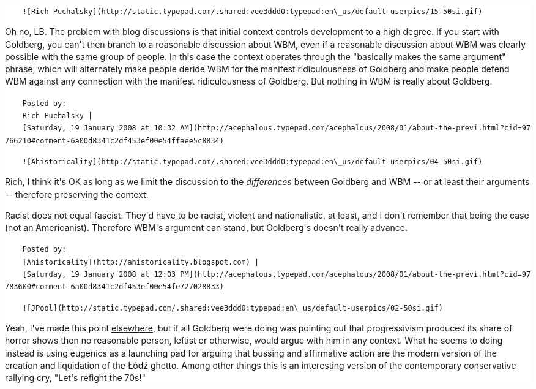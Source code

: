 []()

	

		![Rich Puchalsky](http://static.typepad.com/.shared:vee3ddd0:typepad:en\_us/default-userpics/15-50si.gif)
	

	

		

Oh no, LB.  The problem with blog discussions is that initial context controls development to a high degree.  If you start with Goldberg, you can't then branch to a reasonable discussion about WBM, even if a reasonable discussion about WBM was clearly possible with the same group of people.  In this case the context operates through the "basically makes the same argument" phrase, which will alternately make people deride WBM for the manifest ridiculousness of Goldberg and make people defend WBM against any connection with the manifest ridiculousness of Goldberg.  But nothing in WBM is really about Goldberg.

	

		Posted by:
		Rich Puchalsky |
		[Saturday, 19 January 2008 at 10:32 AM](http://acephalous.typepad.com/acephalous/2008/01/about-the-previ.html?cid=97766210#comment-6a00d8341c2df453ef00e54ffaee5c8834)

[]()

	

		![Ahistoricality](http://static.typepad.com/.shared:vee3ddd0:typepad:en\_us/default-userpics/04-50si.gif)
	

	

		

Rich, I think it's OK as long as we limit the discussion to the _differences_ between Goldberg and WBM -- or at least their arguments -- therefore preserving the context.

Racist does not equal fascist. They'd have to be racist, violent and nationalistic, at least, and I don't remember that being the case (not an Americanist). Therefore WBM's argument can stand, but Goldberg's doesn't really advance.

	

		Posted by:
		[Ahistoricality](http://ahistoricality.blogspot.com) |
		[Saturday, 19 January 2008 at 12:03 PM](http://acephalous.typepad.com/acephalous/2008/01/about-the-previ.html?cid=97783600#comment-6a00d8341c2df453ef00e54fe727028833)

[]()

	

		![JPool](http://static.typepad.com/.shared:vee3ddd0:typepad:en\_us/default-userpics/02-50si.gif)
	

	

		

Yeah, I've made this point [elsewhere](http://weblogs.swarthmore.edu/burke/?p=471#comment-4718), but if all Goldberg were doing was pointing out that progressivism produced its share of horror shows then no reasonable person, leftist or otherwise, would argue with him in any context.  What he seems to doing instead is using eugenics as a launching pad for arguing that bussing and affirmative action are the modern version of the creation and liquidation of the Łódź ghetto.  Among other things this is an interesting version of the contemporary conservative rallying cry, "Let's refight the 70s!"
